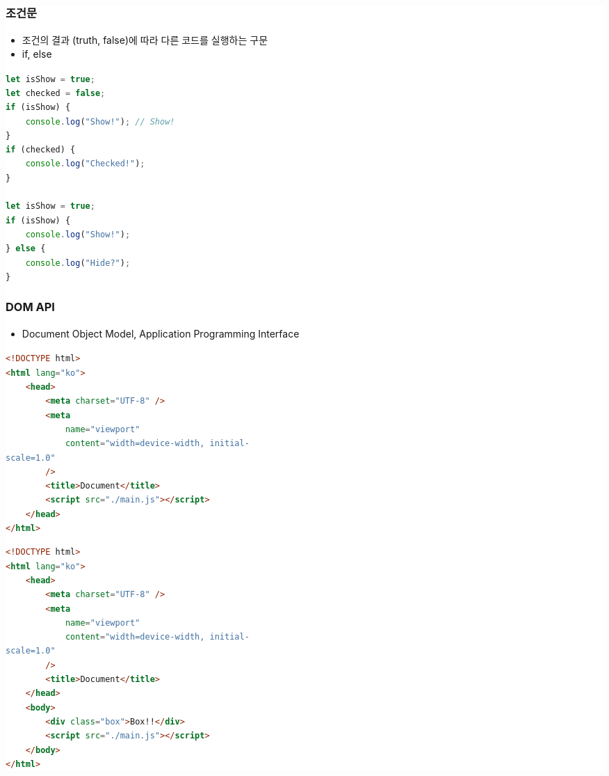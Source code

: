 ### 조건문

-   조건의 결과 (truth, false)에 따라 다른 코드를 실행하는 구문
-   if, else

```js
let isShow = true;
let checked = false;
if (isShow) {
	console.log("Show!"); // Show!
}
if (checked) {
	console.log("Checked!");
}

let isShow = true;
if (isShow) {
	console.log("Show!");
} else {
	console.log("Hide?");
}
```

### DOM API

-   Document Object Model, Application Programming Interface

```html
<!DOCTYPE html>
<html lang="ko">
	<head>
		<meta charset="UTF-8" />
		<meta
			name="viewport"
			content="width=device-width, initial- 
scale=1.0"
		/>
		<title>Document</title>
		<script src="./main.js"></script>
	</head>
</html>
```

```html
<!DOCTYPE html>
<html lang="ko">
	<head>
		<meta charset="UTF-8" />
		<meta
			name="viewport"
			content="width=device-width, initial-
scale=1.0"
		/>
		<title>Document</title>
	</head>
	<body>
		<div class="box">Box!!</div>
		<script src="./main.js"></script>
	</body>
</html>
```
